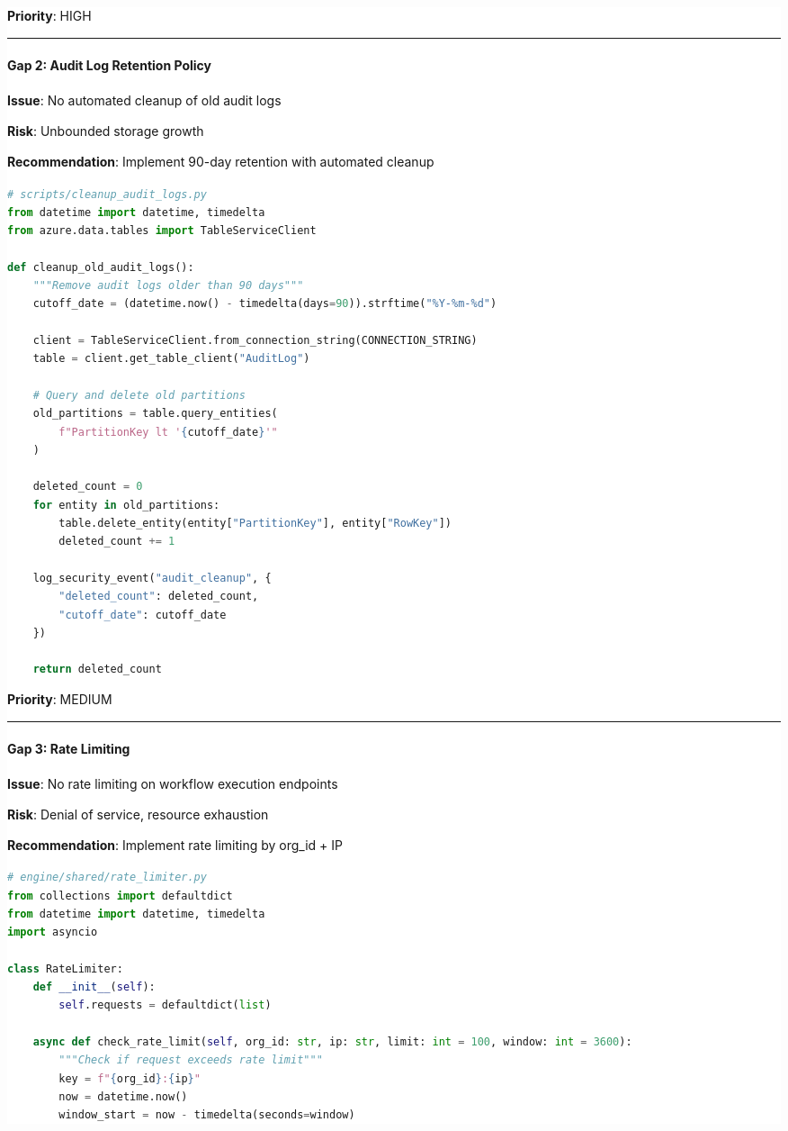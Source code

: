 **Priority**: HIGH

---

#### Gap 2: Audit Log Retention Policy

**Issue**: No automated cleanup of old audit logs

**Risk**: Unbounded storage growth

**Recommendation**: Implement 90-day retention with automated cleanup

```python
# scripts/cleanup_audit_logs.py
from datetime import datetime, timedelta
from azure.data.tables import TableServiceClient

def cleanup_old_audit_logs():
    """Remove audit logs older than 90 days"""
    cutoff_date = (datetime.now() - timedelta(days=90)).strftime("%Y-%m-%d")

    client = TableServiceClient.from_connection_string(CONNECTION_STRING)
    table = client.get_table_client("AuditLog")

    # Query and delete old partitions
    old_partitions = table.query_entities(
        f"PartitionKey lt '{cutoff_date}'"
    )

    deleted_count = 0
    for entity in old_partitions:
        table.delete_entity(entity["PartitionKey"], entity["RowKey"])
        deleted_count += 1

    log_security_event("audit_cleanup", {
        "deleted_count": deleted_count,
        "cutoff_date": cutoff_date
    })

    return deleted_count
```

**Priority**: MEDIUM

---

#### Gap 3: Rate Limiting

**Issue**: No rate limiting on workflow execution endpoints

**Risk**: Denial of service, resource exhaustion

**Recommendation**: Implement rate limiting by org_id + IP

```python
# engine/shared/rate_limiter.py
from collections import defaultdict
from datetime import datetime, timedelta
import asyncio

class RateLimiter:
    def __init__(self):
        self.requests = defaultdict(list)

    async def check_rate_limit(self, org_id: str, ip: str, limit: int = 100, window: int = 3600):
        """Check if request exceeds rate limit"""
        key = f"{org_id}:{ip}"
        now = datetime.now()
        window_start = now - timedelta(seconds=window)
```